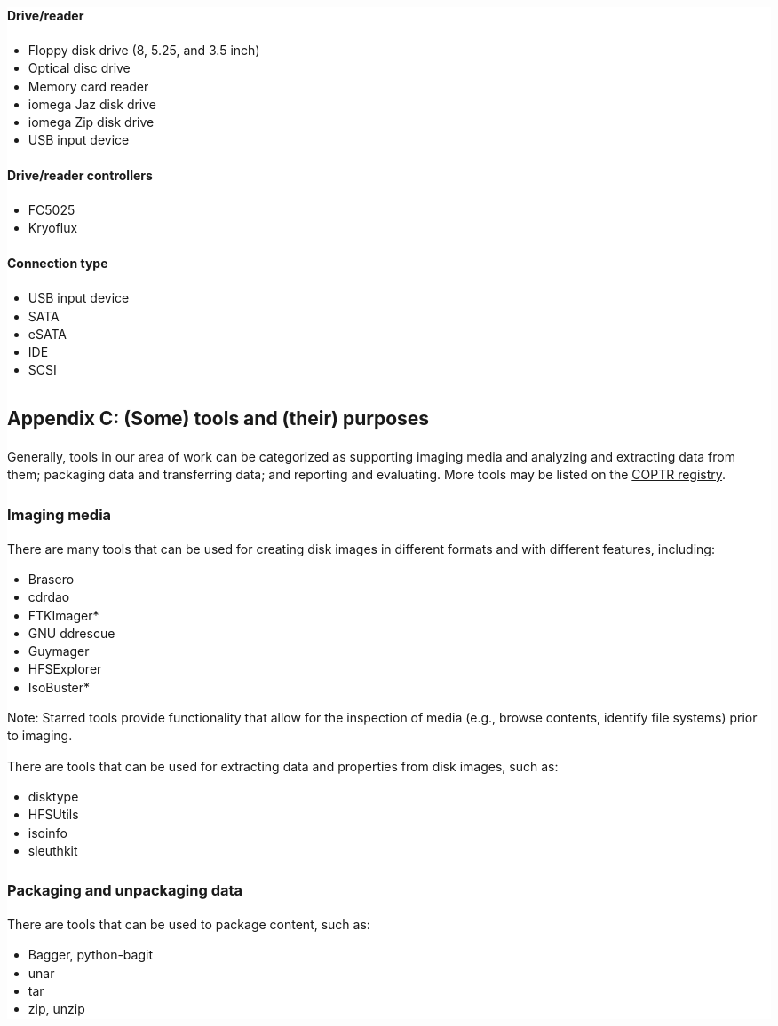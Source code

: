 #### Drive/reader
- Floppy disk drive (8, 5.25, and 3.5 inch)
- Optical disc drive
- Memory card reader
- iomega Jaz disk drive
- iomega Zip disk drive
- USB input device

#### Drive/reader controllers
- FC5025
- Kryoflux

#### Connection type
- USB input device
- SATA
- eSATA
- IDE
- SCSI

## Appendix C: (Some) tools and (their) purposes

Generally, tools in our area of work can be categorized as supporting imaging media and analyzing and extracting data from them; packaging data and transferring data; and reporting and evaluating. More tools may be listed on the [COPTR registry](https://coptr.digipres.org/index.php/Main_Page).

### Imaging media

There are many tools that can be used for creating disk images in different formats and with different features, including:

- Brasero
- cdrdao
- FTKImager*
- GNU ddrescue
- Guymager
- HFSExplorer
- IsoBuster*

Note: Starred tools provide functionality that allow for the inspection of media (e.g., browse contents, identify file systems) prior to imaging.

There are tools that can be used for extracting data and properties from disk images, such as:

- disktype
- HFSUtils
- isoinfo
- sleuthkit

### Packaging and unpackaging data

There are tools that can be used to package content, such as:

- Bagger, python-bagit
- unar
- tar
- zip, unzip
